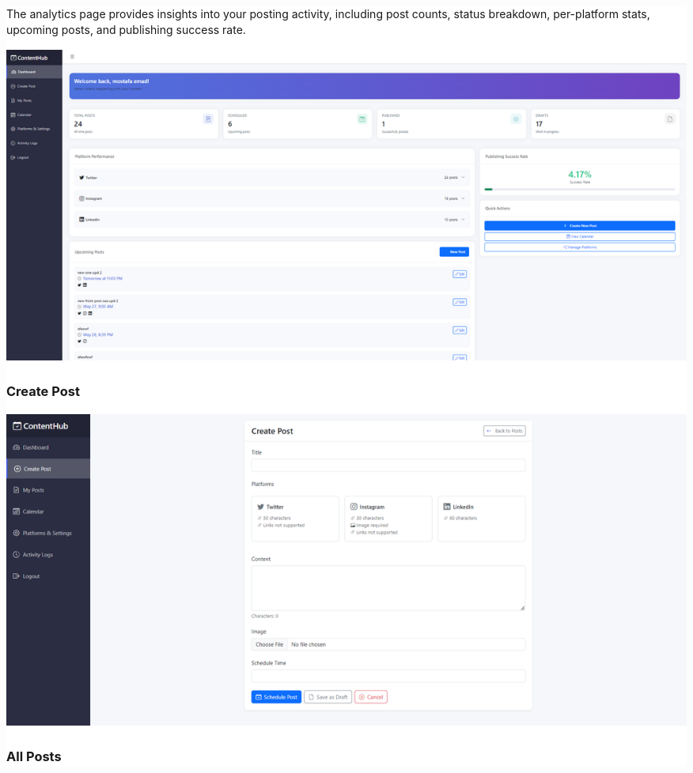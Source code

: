 The analytics page provides insights into your posting activity, including post counts, status breakdown, per-platform stats, upcoming posts, and publishing success rate.

![Analytics](repo_Images/analytics.png)

### Create Post

![Create Post](repo_Images/create_post.png)

### All Posts
